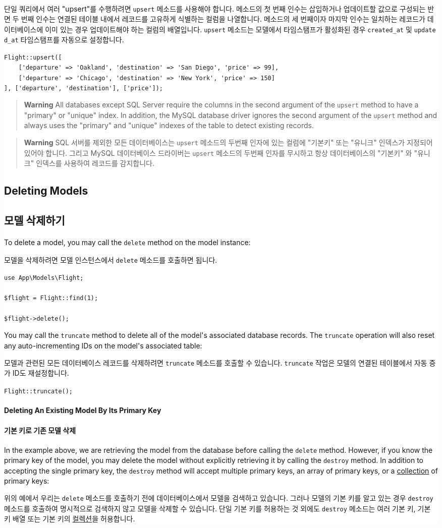 단일 쿼리에서 여러 "upsert"를 수행하려면 `upsert` 메소드를 사용해야 합니다. 메소드의 첫 번째 인수는 삽입하거나 업데이트할 값으로 구성되는 반면 두 번째 인수는 연결된 테이블 내에서 레코드를 고유하게 식별하는 컬럼을 나열합니다. 메소드의 세 번째이자 마지막 인수는 일치하는 레코드가 데이터베이스에 이미 있는 경우 업데이트해야 하는 컬럼의 배열입니다. `upsert` 메소드는 모델에서 타임스탬프가 활성화된 경우 `created_at` 및 `updated_at` 타임스탬프를 자동으로 설정합니다.

    Flight::upsert([
        ['departure' => 'Oakland', 'destination' => 'San Diego', 'price' => 99],
        ['departure' => 'Chicago', 'destination' => 'New York', 'price' => 150]
    ], ['departure', 'destination'], ['price']);

> **Warning**
> All databases except SQL Server require the columns in the second argument of the `upsert` method to have a "primary" or "unique" index. In addition, the MySQL database driver ignores the second argument of the `upsert` method and always uses the "primary" and "unique" indexes of the table to detect existing records.

> **Warning**
> SQL 서버를 제외한 모든 데이터베이스는 `upsert` 메소드의 두번째 인자에 있는 컬럼에 "기본키" 또는 "유니크" 인덱스가 지정되어 있어야 합니다. 그리고 MySQL 데이터베이스 드라이버는 `upsert` 메소드의 두번째 인자를 무시하고 항상 데이터베이스의 "기본키" 와 "유니크" 인덱스를 사용하여 레코드를 감지합니다. 

<a name="deleting-models"></a>
## Deleting Models
## 모델 삭제하기

To delete a model, you may call the `delete` method on the model instance:

모델을 삭제하려면 모델 인스턴스에서 `delete` 메소드를 호출하면 됩니다.

    use App\Models\Flight;

    $flight = Flight::find(1);

    $flight->delete();

You may call the `truncate` method to delete all of the model's associated database records. The `truncate` operation will also reset any auto-incrementing IDs on the model's associated table:

모델과 관련된 모든 데이터베이스 레코드를 삭제하려면 `truncate` 메소드를 호출할 수 있습니다. `truncate` 작업은 모델의 연결된 테이블에서 자동 증가 ID도 재설정합니다.

    Flight::truncate();

<a name="deleting-an-existing-model-by-its-primary-key"></a>
#### Deleting An Existing Model By Its Primary Key
#### 기본 키로 기존 모델 삭제

In the example above, we are retrieving the model from the database before calling the `delete` method. However, if you know the primary key of the model, you may delete the model without explicitly retrieving it by calling the `destroy` method.  In addition to accepting the single primary key, the `destroy` method will accept multiple primary keys, an array of primary keys, or a [collection](/docs/{{version}}/collections) of primary keys:

위의 예에서 우리는 `delete` 메소드를 호출하기 전에 데이터베이스에서 모델을 검색하고 있습니다. 그러나 모델의 기본 키를 알고 있는 경우 `destroy` 메소드를 호출하여 명시적으로 검색하지 않고 모델을 삭제할 수 있습니다. 단일 기본 키를 허용하는 것 외에도 `destroy` 메소드는 여러 기본 키, 기본 키 배열 또는 기본 키의 [컬렉션](/docs/{{version}}/collections)을 허용합니다.
